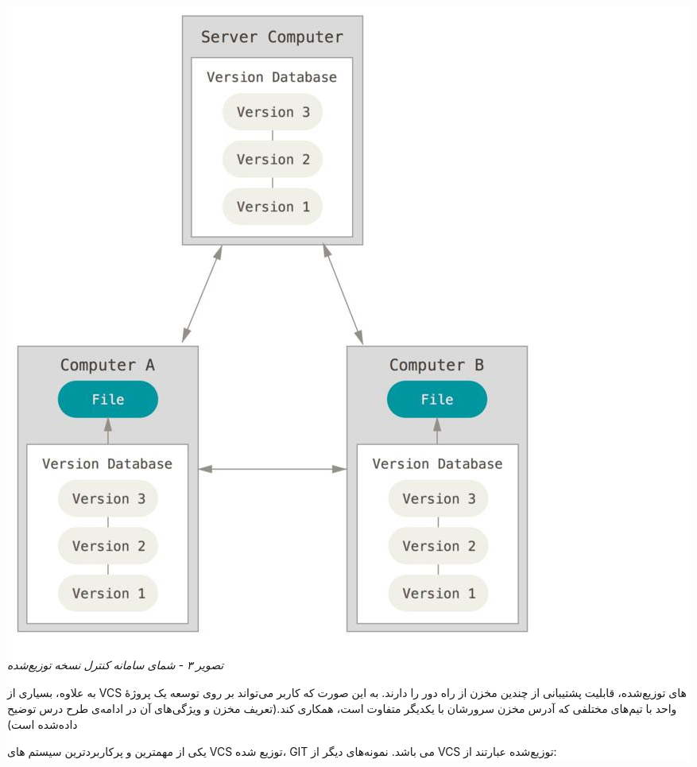 ![1](../imgs/git/6.jpg)

*تصویر ۳ - شمای سامانه کنترل نسخه توزیع‌شده*



به علاوه، بسیاری از VCS های توزیع‌شده، قابلیت پشتیبانی از چندین مخزن از راه دور را دارند. به این صورت که کاربر می‌تواند بر روی توسعه یک پروژهٔ واحد با تیم‌های مختلفی که آدرس مخزن سرورشان با یکدیگر متفاوت است، همکاری کند.(تعریف مخزن و ویژگی‌های آن در ادامه‌ی طرح درس توضیح داده‌شده است)


یکی از مهمترین و پرکاربردترین سیستم های VCS توزیع شده، GIT می باشد. نمونه‌های دیگر از VCS توزیع‌شده عبارتند از:

